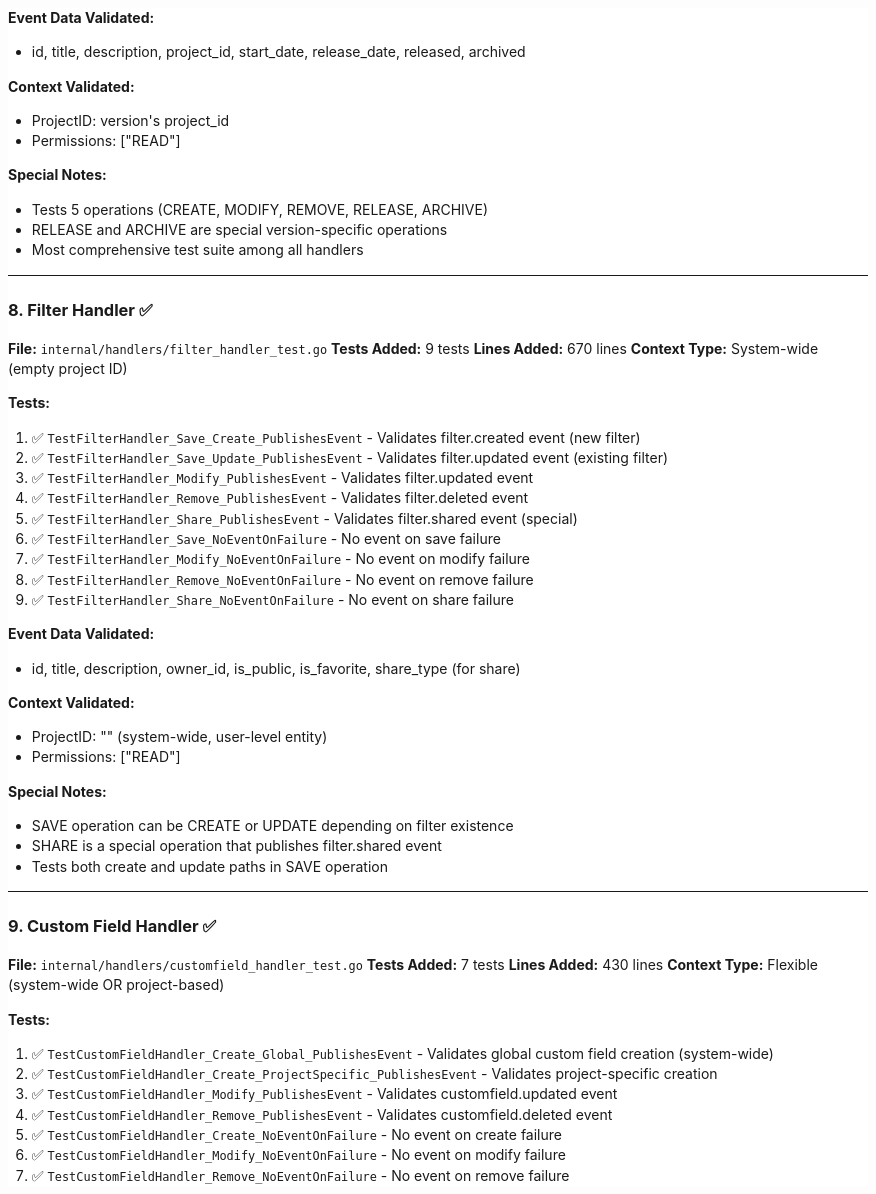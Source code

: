 **Event Data Validated:**
- id, title, description, project_id, start_date, release_date, released, archived

**Context Validated:**
- ProjectID: version's project_id
- Permissions: ["READ"]

**Special Notes:**
- Tests 5 operations (CREATE, MODIFY, REMOVE, RELEASE, ARCHIVE)
- RELEASE and ARCHIVE are special version-specific operations
- Most comprehensive test suite among all handlers

---

### 8. Filter Handler ✅
**File:** `internal/handlers/filter_handler_test.go`
**Tests Added:** 9 tests
**Lines Added:** 670 lines
**Context Type:** System-wide (empty project ID)

**Tests:**
1. ✅ `TestFilterHandler_Save_Create_PublishesEvent` - Validates filter.created event (new filter)
2. ✅ `TestFilterHandler_Save_Update_PublishesEvent` - Validates filter.updated event (existing filter)
3. ✅ `TestFilterHandler_Modify_PublishesEvent` - Validates filter.updated event
4. ✅ `TestFilterHandler_Remove_PublishesEvent` - Validates filter.deleted event
5. ✅ `TestFilterHandler_Share_PublishesEvent` - Validates filter.shared event (special)
6. ✅ `TestFilterHandler_Save_NoEventOnFailure` - No event on save failure
7. ✅ `TestFilterHandler_Modify_NoEventOnFailure` - No event on modify failure
8. ✅ `TestFilterHandler_Remove_NoEventOnFailure` - No event on remove failure
9. ✅ `TestFilterHandler_Share_NoEventOnFailure` - No event on share failure

**Event Data Validated:**
- id, title, description, owner_id, is_public, is_favorite, share_type (for share)

**Context Validated:**
- ProjectID: "" (system-wide, user-level entity)
- Permissions: ["READ"]

**Special Notes:**
- SAVE operation can be CREATE or UPDATE depending on filter existence
- SHARE is a special operation that publishes filter.shared event
- Tests both create and update paths in SAVE operation

---

### 9. Custom Field Handler ✅
**File:** `internal/handlers/customfield_handler_test.go`
**Tests Added:** 7 tests
**Lines Added:** 430 lines
**Context Type:** Flexible (system-wide OR project-based)

**Tests:**
1. ✅ `TestCustomFieldHandler_Create_Global_PublishesEvent` - Validates global custom field creation (system-wide)
2. ✅ `TestCustomFieldHandler_Create_ProjectSpecific_PublishesEvent` - Validates project-specific creation
3. ✅ `TestCustomFieldHandler_Modify_PublishesEvent` - Validates customfield.updated event
4. ✅ `TestCustomFieldHandler_Remove_PublishesEvent` - Validates customfield.deleted event
5. ✅ `TestCustomFieldHandler_Create_NoEventOnFailure` - No event on create failure
6. ✅ `TestCustomFieldHandler_Modify_NoEventOnFailure` - No event on modify failure
7. ✅ `TestCustomFieldHandler_Remove_NoEventOnFailure` - No event on remove failure
